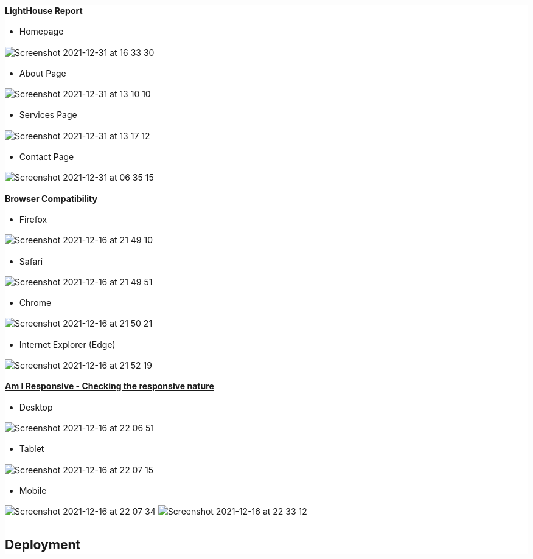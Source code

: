 **LightHouse Report**

- Homepage

<img width="1667" alt="Screenshot 2021-12-31 at 16 33 30" src="https://user-images.githubusercontent.com/36114589/147832532-4d9881ae-0cb9-4a89-a444-ab14057cd876.png">

- About Page

<img width="1667" alt="Screenshot 2021-12-31 at 13 10 10" src="https://user-images.githubusercontent.com/36114589/147825125-040dab63-ccb8-49ee-81b4-5350a0bb9469.png">

- Services Page

<img width="1667" alt="Screenshot 2021-12-31 at 13 17 12" src="https://user-images.githubusercontent.com/36114589/147825374-e17898bf-6e1b-4506-aef8-57bc08f8b146.png">

- Contact Page

<img width="1656" alt="Screenshot 2021-12-31 at 06 35 15" src="https://user-images.githubusercontent.com/36114589/147824968-804100ee-bb5e-4357-9067-758a3746cd8f.png">

**Browser Compatibility**

- Firefox

<img width="1680" alt="Screenshot 2021-12-16 at 21 49 10" src="https://user-images.githubusercontent.com/36114589/146454828-e9fc55f8-3970-4e4f-ad32-69c88aa6723b.png">

- Safari

<img width="1680" alt="Screenshot 2021-12-16 at 21 49 51" src="https://user-images.githubusercontent.com/36114589/146454905-f3d8342b-b338-49eb-8bc6-a96a82fa692a.png">

- Chrome

<img width="1680" alt="Screenshot 2021-12-16 at 21 50 21" src="https://user-images.githubusercontent.com/36114589/146454977-2c42d54e-58e9-4629-b17b-e73ecc26f9a0.png">

- Internet Explorer (Edge)

<img width="1680" alt="Screenshot 2021-12-16 at 21 52 19" src="https://user-images.githubusercontent.com/36114589/146455038-52ca1242-53db-4343-af92-28bfaea80c3a.png">


[**Am I Responsive - Checking the responsive nature**](https://responsivedesignchecker.com/)

- Desktop

<img width="1321" alt="Screenshot 2021-12-16 at 22 06 51" src="https://user-images.githubusercontent.com/36114589/146456169-d77956ea-fbec-4429-8240-fd5a26e320bb.png">

- Tablet

<img width="1483" alt="Screenshot 2021-12-16 at 22 07 15" src="https://user-images.githubusercontent.com/36114589/146456223-4c8c4061-8529-46b4-a10f-d7d96fe09a48.png">


- Mobile

<img width="1326" alt="Screenshot 2021-12-16 at 22 07 34" src="https://user-images.githubusercontent.com/36114589/146456280-8e320492-bf44-4af4-a1f9-0f1d0f805fba.png">

<img width="1326" alt="Screenshot 2021-12-16 at 22 33 12" src="https://user-images.githubusercontent.com/36114589/146458953-fa1b507d-cae9-4d98-8a14-0899c08b6369.png">


## Deployment
